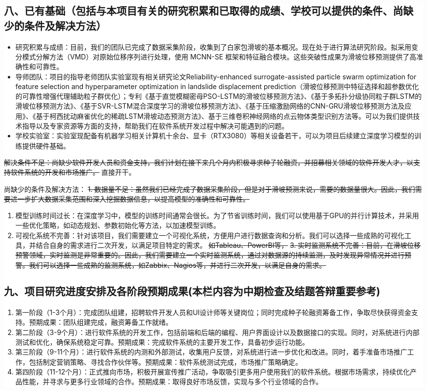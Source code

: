 
## 八、已有基础（包括与本项目有关的研究积累和已取得的成绩、学校可以提供的条件、尚缺少的条件及解决方法）
- 研究积累与成绩：目前，我们的团队已完成了数据采集阶段，收集到了白家包滑坡的基本概况。现在处于进行算法研究阶段。拟采用变分模式分解方法（VMD）对原始位移序列进行处理，使用 MCNN-SE 框架和特征融合模块。这些突破性成果为滑坡位移预测提供了高准确性和可靠性。
- 导师团队：项目的指导老师团队实验室现有相关研究论文Reliability-enhanced surrogate-assisted particle swarm optimization for feature selection and hyperparameter optimization in landslide displacement prediction（滑坡位移预测中特征选择和超参数优化的可靠性增强代理辅助粒子群优化）；专利《基于直觉模糊密母PSO-LSTM的滑坡位移预测方法》、《基于多拓扑分级协同粒子群LSTM的滑坡位移预测方法》、《基于SVR-LSTM混合深度学习的滑坡位移预测方法》、《基于压缩激励网络的CNN-GRU滑坡位移预测方法及应用》、《基于柯西扰动麻雀优化的稀疏LSTM滑坡动态预测方法》、基于三维卷积神经网络的点云物体类型识别方法等。可以为我们提供技术指导以及专家资源等方面的支持，帮助我们在软件系统开发过程中解决可能遇到的问题。
- 学校实验室：实验室现配备有机器学习相关计算机十余台、显卡（RTX3080）等相关设备若干，可以为项目后续建立深度学习模型的训练提供硬件基础。

~~解决条件不足：尚缺少软件开发人员和资金支持，我们计划在接下来几个月内积极寻求种子轮融资，并招募相关领域的软件开发人才，以支持软件系统的开发和市场推广。~~
直接开干。

尚缺少的条件及解决方法：
~~1. 数据量不足：虽然我们已经完成了数据采集阶段，但是对于滑坡预测来说，需要的数据量很大。因此，我们需要进一步扩大数据采集范围和深入挖掘数据信息，以提高模型的准确性和可靠性。~~
1. 模型训练时间过长：在深度学习中，模型的训练时间通常会很长。为了节省训练时间，我们可以使用基于GPU的并行计算技术，并采用一些优化策略，如动态规划、参数初始化等方法，以加速模型训练。
2. 可视化系统不完善：针对该项目，我们需要建立一个可视化系统，方便用户进行数据查询和分析。我们可以选择一些成熟的可视化工具，并结合自身的需求进行二次开发，以满足项目特定的需求。 ~~如Tableau、PowerBI等，~~
~~3. 实时监测系统不完善：目前，在滑坡位移预警领域，实时监测是非常重要的。因此，我们需要建立一个实时监测系统，通过对数据源的持续监测，及时发现异常情况并进行预警。我们可以选择一些成熟的监测系统，如Zabbix、Nagios等，并进行二次开发，以满足自身的需求。~~


## 九、项目研究进度安排及各阶段预期成果(本栏内容为中期检查及结题答辩重要参考)
1. 第一阶段（1-3个月）：完成团队组建，招聘软件开发人员和UI设计师等关键岗位；同时完成种子轮融资筹备工作，争取尽快获得资金支持。预期成果：团队组建完成，融资筹备工作就绪。
2. 第二阶段（3-9个月）：进行软件系统的开发工作，包括前端和后端的编程、用户界面设计以及数据接口的实现。同时，对系统进行内部测试和优化，确保系统稳定可靠。预期成果：完成软件系统的主要开发工作，具备初步运行功能。
3. 第三阶段（9-11个月）：进行软件系统的内测和外部测试，收集用户反馈，对系统进行进一步优化和改进。同时，着手准备市场推广工作，包括制定营销策略、寻找合作伙伴等。预期成果：软件系统测试完成，市场推广策略确定。
4. 第四阶段（11-12个月）：正式推向市场，积极开展宣传推广活动，争取吸引更多用户使用我们的软件系统。根据市场需求，持续优化产品性能，并寻求与更多行业领域的合作。预期成果：取得良好市场反馈，实现与多个行业领域的合作。



